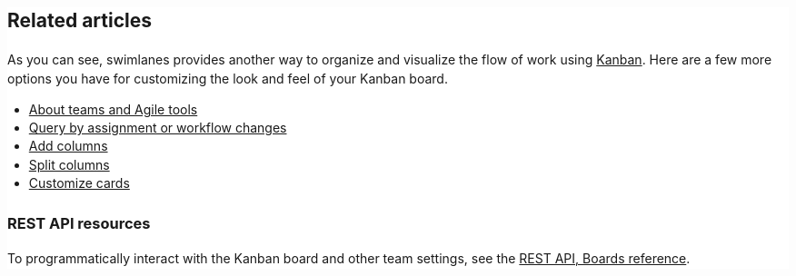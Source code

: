 ## Related articles

As you can see, swimlanes provides another way to organize and visualize the flow of work using [Kanban](kanban-basics.md). Here are a few more options you have for customizing the look and feel of your Kanban board.

- [About teams and Agile tools](../../organizations/settings/about-teams-and-settings.md)
- [Query by assignment or workflow changes](../queries/query-by-workflow-changes.md#kanban_query_fields)
- [Add columns](add-columns.md)
- [Split columns](split-columns.md)
- [Customize cards](../../boards/boards/customize-cards.md)

### REST API resources

To programmatically interact with the Kanban board and other team settings, see the [REST API, Boards reference](/rest/api/azure/devops/work/boards).
